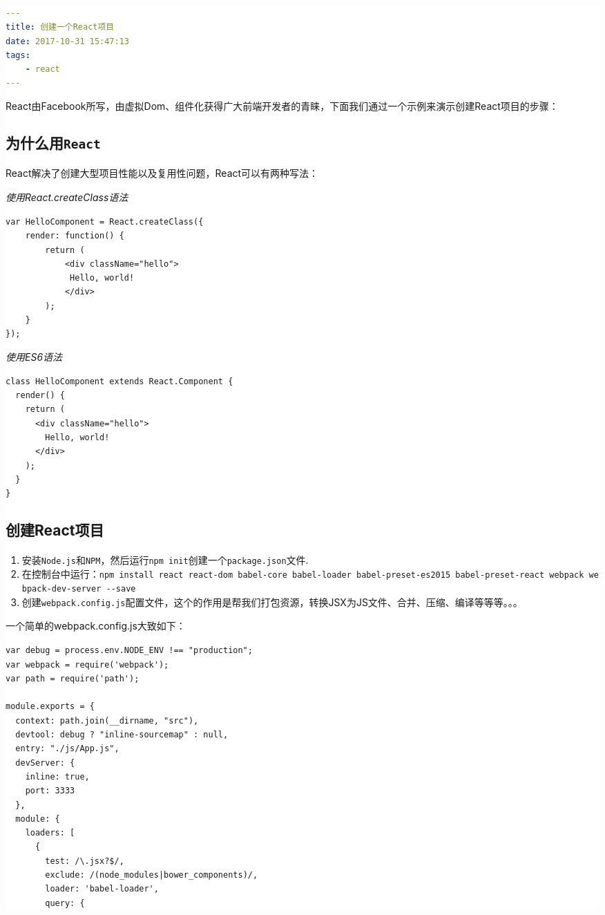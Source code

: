 ```yaml
---
title: 创建一个React项目
date: 2017-10-31 15:47:13
tags:
    - react
---
```


React由Facebook所写，由虚拟Dom、组件化获得广大前端开发者的青睐，下面我们通过一个示例来演示创建React项目的步骤：

## 为什么用`React`

React解决了创建大型项目性能以及复用性问题，React可以有两种写法：

*使用React.createClass语法*

    var HelloComponent = React.createClass({
  		render: function() {
	    	return (
		      	<div className="hello">
		       	 Hello, world!
		      	</div>
	    	);
  		}
	});

*使用ES6语法*

	class HelloComponent extends React.Component {
	  render() {
	    return (
	      <div className="hello">
	        Hello, world!
	      </div>
	    );
	  }
	}

## 创建React项目

1. 安装`Node.js`和`NPM`，然后运行`npm init`创建一个`package.json`文件.
2. 在控制台中运行：`npm install react react-dom babel-core babel-loader babel-preset-es2015 babel-preset-react webpack webpack-dev-server --save`
3. 创建`webpack.config.js`配置文件，这个的作用是帮我们打包资源，转换JSX为JS文件、合并、压缩、编译等等等。。。

一个简单的webpack.config.js大致如下：

	var debug = process.env.NODE_ENV !== "production";
	var webpack = require('webpack');
	var path = require('path');
	
	module.exports = {
	  context: path.join(__dirname, "src"),
	  devtool: debug ? "inline-sourcemap" : null,
	  entry: "./js/App.js",
	  devServer: {
	    inline: true,
	    port: 3333
	  },
	  module: {
	    loaders: [
	      {
	        test: /\.jsx?$/,
	        exclude: /(node_modules|bower_components)/,
	        loader: 'babel-loader',
	        query: {